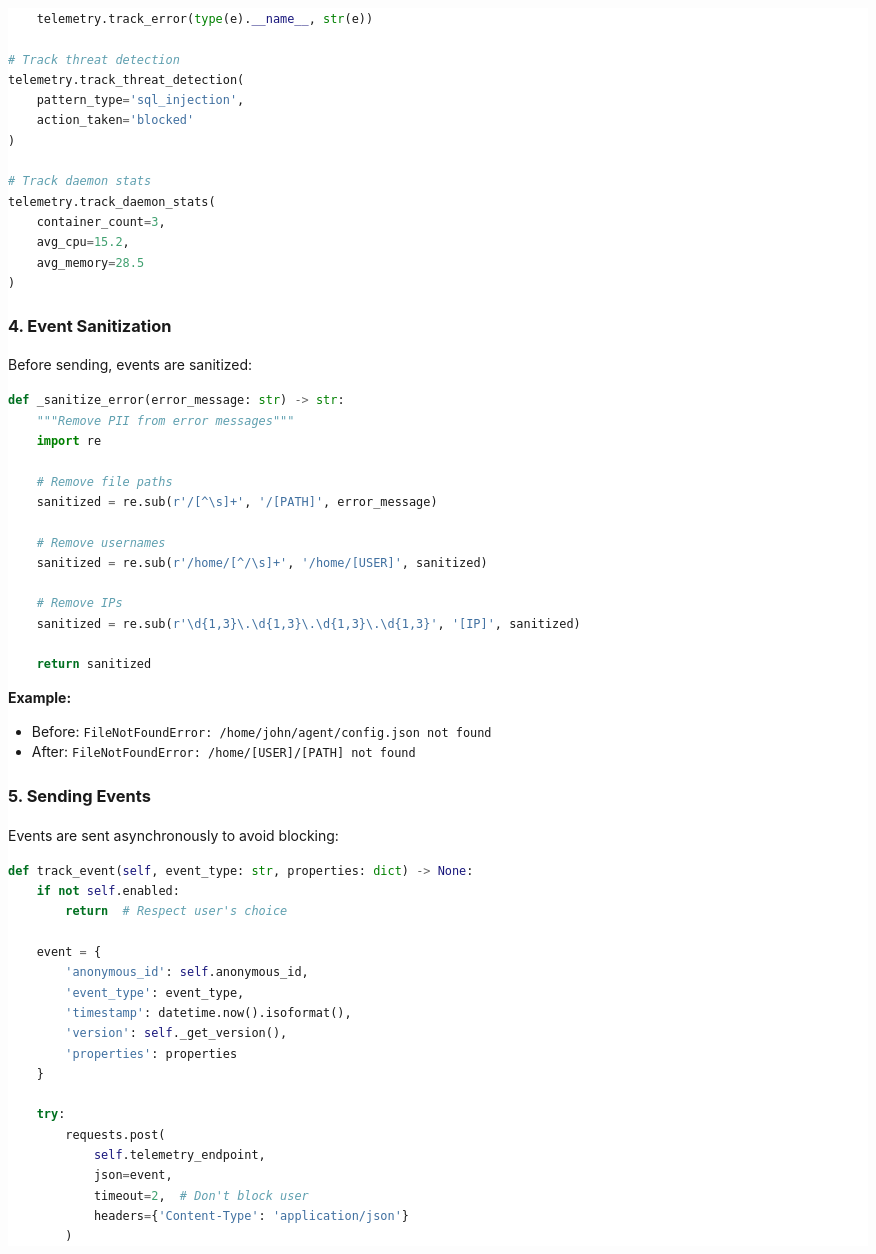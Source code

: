 ```python
    telemetry.track_error(type(e).__name__, str(e))

# Track threat detection
telemetry.track_threat_detection(
    pattern_type='sql_injection',
    action_taken='blocked'
)

# Track daemon stats
telemetry.track_daemon_stats(
    container_count=3,
    avg_cpu=15.2,
    avg_memory=28.5
)
```

### 4. Event Sanitization

Before sending, events are sanitized:

```python
def _sanitize_error(error_message: str) -> str:
    """Remove PII from error messages"""
    import re
    
    # Remove file paths
    sanitized = re.sub(r'/[^\s]+', '/[PATH]', error_message)
    
    # Remove usernames
    sanitized = re.sub(r'/home/[^/\s]+', '/home/[USER]', sanitized)
    
    # Remove IPs
    sanitized = re.sub(r'\d{1,3}\.\d{1,3}\.\d{1,3}\.\d{1,3}', '[IP]', sanitized)
    
    return sanitized
```

**Example:**
- Before: `FileNotFoundError: /home/john/agent/config.json not found`
- After: `FileNotFoundError: /home/[USER]/[PATH] not found`

### 5. Sending Events

Events are sent asynchronously to avoid blocking:

```python
def track_event(self, event_type: str, properties: dict) -> None:
    if not self.enabled:
        return  # Respect user's choice
    
    event = {
        'anonymous_id': self.anonymous_id,
        'event_type': event_type,
        'timestamp': datetime.now().isoformat(),
        'version': self._get_version(),
        'properties': properties
    }
    
    try:
        requests.post(
            self.telemetry_endpoint,
            json=event,
            timeout=2,  # Don't block user
            headers={'Content-Type': 'application/json'}
        )
```